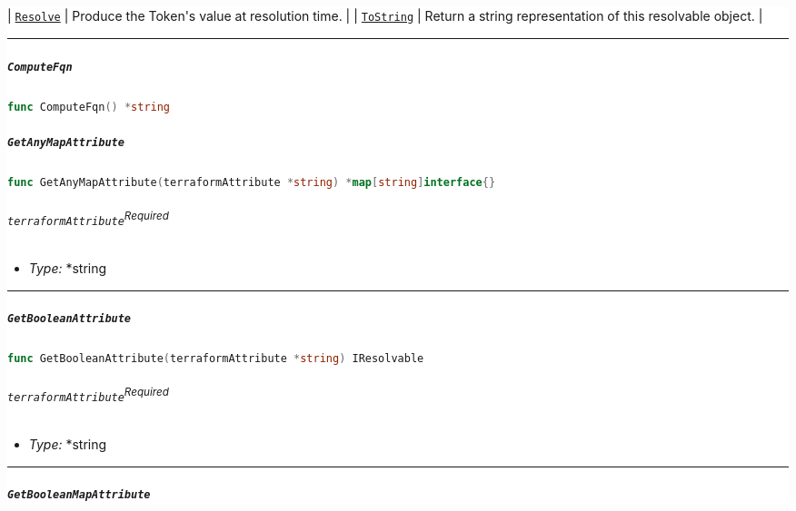 | <code><a href="#@cdktf/provider-mongodbatlas.dataMongodbatlasDataLakePipeline.DataMongodbatlasDataLakePipelineSinkOutputReference.resolve">Resolve</a></code> | Produce the Token's value at resolution time. |
| <code><a href="#@cdktf/provider-mongodbatlas.dataMongodbatlasDataLakePipeline.DataMongodbatlasDataLakePipelineSinkOutputReference.toString">ToString</a></code> | Return a string representation of this resolvable object. |

---

##### `ComputeFqn` <a name="ComputeFqn" id="@cdktf/provider-mongodbatlas.dataMongodbatlasDataLakePipeline.DataMongodbatlasDataLakePipelineSinkOutputReference.computeFqn"></a>

```go
func ComputeFqn() *string
```

##### `GetAnyMapAttribute` <a name="GetAnyMapAttribute" id="@cdktf/provider-mongodbatlas.dataMongodbatlasDataLakePipeline.DataMongodbatlasDataLakePipelineSinkOutputReference.getAnyMapAttribute"></a>

```go
func GetAnyMapAttribute(terraformAttribute *string) *map[string]interface{}
```

###### `terraformAttribute`<sup>Required</sup> <a name="terraformAttribute" id="@cdktf/provider-mongodbatlas.dataMongodbatlasDataLakePipeline.DataMongodbatlasDataLakePipelineSinkOutputReference.getAnyMapAttribute.parameter.terraformAttribute"></a>

- *Type:* *string

---

##### `GetBooleanAttribute` <a name="GetBooleanAttribute" id="@cdktf/provider-mongodbatlas.dataMongodbatlasDataLakePipeline.DataMongodbatlasDataLakePipelineSinkOutputReference.getBooleanAttribute"></a>

```go
func GetBooleanAttribute(terraformAttribute *string) IResolvable
```

###### `terraformAttribute`<sup>Required</sup> <a name="terraformAttribute" id="@cdktf/provider-mongodbatlas.dataMongodbatlasDataLakePipeline.DataMongodbatlasDataLakePipelineSinkOutputReference.getBooleanAttribute.parameter.terraformAttribute"></a>

- *Type:* *string

---

##### `GetBooleanMapAttribute` <a name="GetBooleanMapAttribute" id="@cdktf/provider-mongodbatlas.dataMongodbatlasDataLakePipeline.DataMongodbatlasDataLakePipelineSinkOutputReference.getBooleanMapAttribute"></a>
